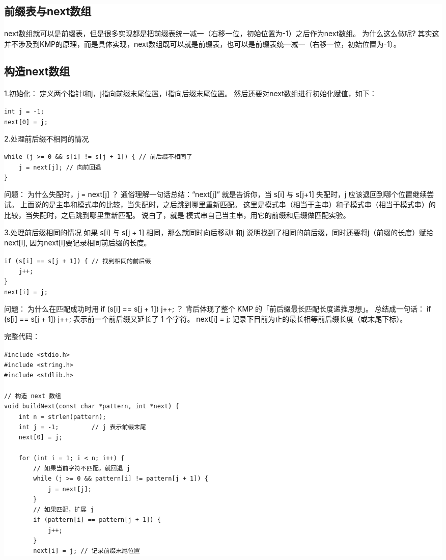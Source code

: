 
## 前缀表与next数组
next数组就可以是前缀表，但是很多实现都是把前缀表统一减一（右移一位，初始位置为-1）之后作为next数组。
为什么这么做呢?
其实这并不涉及到KMP的原理，而是具体实现，next数组既可以就是前缀表，也可以是前缀表统一减一（右移一位，初始位置为-1）。


## 构造next数组
1.初始化：
定义两个指针i和j，j指向前缀末尾位置，i指向后缀末尾位置。
然后还要对next数组进行初始化赋值，如下：
~~~
int j = -1;
next[0] = j;
~~~

2.处理前后缀不相同的情况
~~~
while (j >= 0 && s[i] != s[j + 1]) { // 前后缀不相同了
    j = next[j]; // 向前回退
}
~~~


问题： 为什么失配时，j = next[j] ？
通俗理解一句话总结：“next[j]” 就是告诉你，当 s[i] 与 s[j+1] 失配时，j 应该退回到哪个位置继续尝试。
上面说的是主串和模式串的比较，当失配时，之后跳到哪里重新匹配。
这里是模式串（相当于主串）和子模式串（相当于模式串）的比较，当失配时，之后跳到哪里重新匹配。 说白了，就是 模式串自己当主串，用它的前缀和后缀做匹配实验。


3.处理前后缀相同的情况
如果 s[i] 与 s[j + 1] 相同，那么就同时向后移动i 和j 说明找到了相同的前后缀，同时还要将j（前缀的长度）赋给next[i], 因为next[i]要记录相同前后缀的长度。
~~~
if (s[i] == s[j + 1]) { // 找到相同的前后缀
    j++;
}
next[i] = j;
~~~


问题： 为什么在匹配成功时用 if (s[i] == s[j + 1]) j++;  ？
背后体现了整个 KMP 的「前后缀最长匹配长度递推思想」。
总结成一句话： if (s[i] == s[j + 1]) j++;  表示前一个前后缀又延长了 1 个字符。
             next[i] = j;  记录下目前为止的最长相等前后缀长度（或末尾下标）。



完整代码：
~~~
#include <stdio.h>
#include <string.h>
#include <stdlib.h>

// 构造 next 数组
void buildNext(const char *pattern, int *next) {
    int n = strlen(pattern);
    int j = -1;         // j 表示前缀末尾
    next[0] = j;

    for (int i = 1; i < n; i++) {
        // 如果当前字符不匹配，就回退 j
        while (j >= 0 && pattern[i] != pattern[j + 1]) {
            j = next[j];
        }
        // 如果匹配，扩展 j
        if (pattern[i] == pattern[j + 1]) {
            j++;
        }
        next[i] = j; // 记录前缀末尾位置
~~~